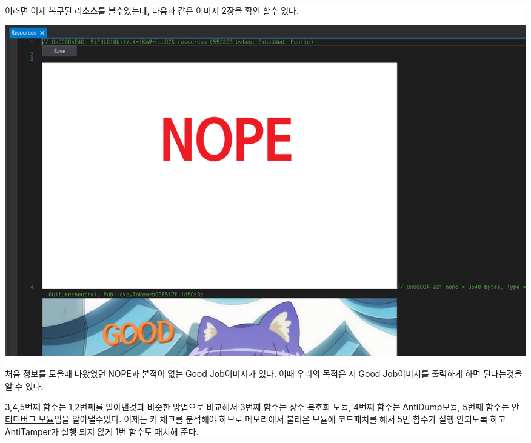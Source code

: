 이러면 이제 복구된 리소스를 볼수있는데, 다음과 같은 이미지 2장을 확인 할수 있다.

![Nope과 Good](/assets/img/acchikocchi/acchi9.png)

처음 정보를 모을때 나왔었던 NOPE과 본적이 없는 Good Job이미지가 있다. 이때 우리의 목적은 저 Good Job이미지를 출력하게 하면 된다는것을 알 수 있다.

3,4,5번째 함수는 1,2번째를 알아낸것과 비슷한 방법으로 비교해서 3번째 함수는 [상수 복호화 모듈](https://github.com/yck1509/ConfuserEx/blob/3c9c29d9daf2f1259edf69054c5693d5d225a980/Confuser.Runtime/Constant.cs), 4번째 함수는 [AntiDump모듈](https://github.com/yck1509/ConfuserEx/blob/3c9c29d9daf2f1259edf69054c5693d5d225a980/Confuser.Runtime/AntiDump.cs), 5번째 함수는 [안티디버그 모듈](https://github.com/yck1509/ConfuserEx/blob/3c9c29d9daf2f1259edf69054c5693d5d225a980/Confuser.Runtime/AntiDebug.Safe.cs)임을 알아낼수있다. 이제는 키 체크를 분석해야 하므로 메모리에서 불러온 모듈에 코드패치를 해서 5번 함수가 실행 안되도록 하고 AntiTamper가 실행 되지 않게 1번 함수도 패치해 준다.
